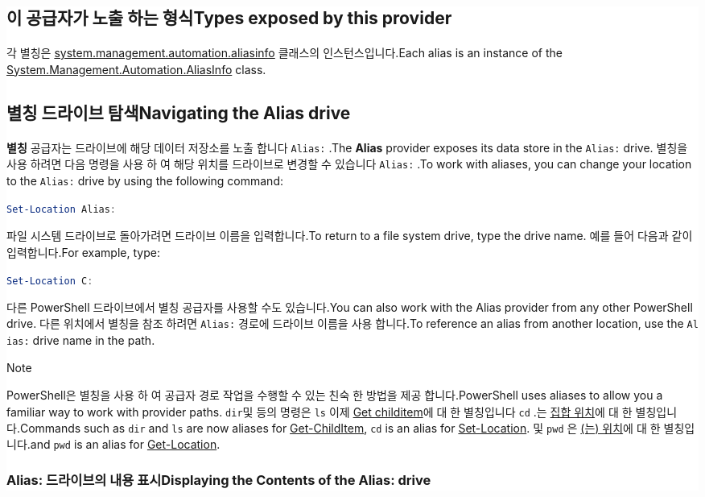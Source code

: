 ## <a name="types-exposed-by-this-provider"></a><span data-ttu-id="b3815-134">이 공급자가 노출 하는 형식</span><span class="sxs-lookup"><span data-stu-id="b3815-134">Types exposed by this provider</span></span>

<span data-ttu-id="b3815-135">각 별칭은 [system.management.automation.aliasinfo](/dotnet/api/system.management.automation.aliasinfo) 클래스의 인스턴스입니다.</span><span class="sxs-lookup"><span data-stu-id="b3815-135">Each alias is an instance of the [System.Management.Automation.AliasInfo](/dotnet/api/system.management.automation.aliasinfo) class.</span></span>

## <a name="navigating-the-alias-drive"></a><span data-ttu-id="b3815-136">별칭 드라이브 탐색</span><span class="sxs-lookup"><span data-stu-id="b3815-136">Navigating the Alias drive</span></span>

<span data-ttu-id="b3815-137">**별칭** 공급자는 드라이브에 해당 데이터 저장소를 노출 합니다 `Alias:` .</span><span class="sxs-lookup"><span data-stu-id="b3815-137">The **Alias** provider exposes its data store in the `Alias:` drive.</span></span> <span data-ttu-id="b3815-138">별칭을 사용 하려면 다음 명령을 사용 하 여 해당 위치를 드라이브로 변경할 수 있습니다 `Alias:` .</span><span class="sxs-lookup"><span data-stu-id="b3815-138">To work with aliases, you can change your location to the `Alias:` drive by using the following command:</span></span>

```powershell
Set-Location Alias:
```

<span data-ttu-id="b3815-139">파일 시스템 드라이브로 돌아가려면 드라이브 이름을 입력합니다.</span><span class="sxs-lookup"><span data-stu-id="b3815-139">To return to a file system drive, type the drive name.</span></span> <span data-ttu-id="b3815-140">예를 들어 다음과 같이 입력합니다.</span><span class="sxs-lookup"><span data-stu-id="b3815-140">For example, type:</span></span>

```powershell
Set-Location C:
```

<span data-ttu-id="b3815-141">다른 PowerShell 드라이브에서 별칭 공급자를 사용할 수도 있습니다.</span><span class="sxs-lookup"><span data-stu-id="b3815-141">You can also work with the Alias provider from any other PowerShell drive.</span></span> <span data-ttu-id="b3815-142">다른 위치에서 별칭을 참조 하려면 `Alias:` 경로에 드라이브 이름을 사용 합니다.</span><span class="sxs-lookup"><span data-stu-id="b3815-142">To reference an alias from another location, use the `Alias:` drive name in the path.</span></span>

> [!NOTE]
> <span data-ttu-id="b3815-143">PowerShell은 별칭을 사용 하 여 공급자 경로 작업을 수행할 수 있는 친숙 한 방법을 제공 합니다.</span><span class="sxs-lookup"><span data-stu-id="b3815-143">PowerShell uses aliases to allow you a familiar way to work with provider paths.</span></span> <span data-ttu-id="b3815-144">`dir`및 등의 명령은 `ls` 이제 [Get childitem](xref:Microsoft.PowerShell.Management.Get-ChildItem)에 대 한 별칭입니다 `cd` .는 [집합 위치](xref:Microsoft.PowerShell.Management.Set-Location)에 대 한 별칭입니다.</span><span class="sxs-lookup"><span data-stu-id="b3815-144">Commands such as `dir` and `ls` are now aliases for [Get-ChildItem](xref:Microsoft.PowerShell.Management.Get-ChildItem), `cd` is an alias for [Set-Location](xref:Microsoft.PowerShell.Management.Set-Location).</span></span> <span data-ttu-id="b3815-145">및 `pwd` 은 [(는) 위치](xref:Microsoft.PowerShell.Management.Get-Location)에 대 한 별칭입니다.</span><span class="sxs-lookup"><span data-stu-id="b3815-145">and `pwd` is an alias for [Get-Location](xref:Microsoft.PowerShell.Management.Get-Location).</span></span>

### <a name="displaying-the-contents-of-the-alias-drive"></a><span data-ttu-id="b3815-146">Alias: 드라이브의 내용 표시</span><span class="sxs-lookup"><span data-stu-id="b3815-146">Displaying the Contents of the Alias: drive</span></span>
